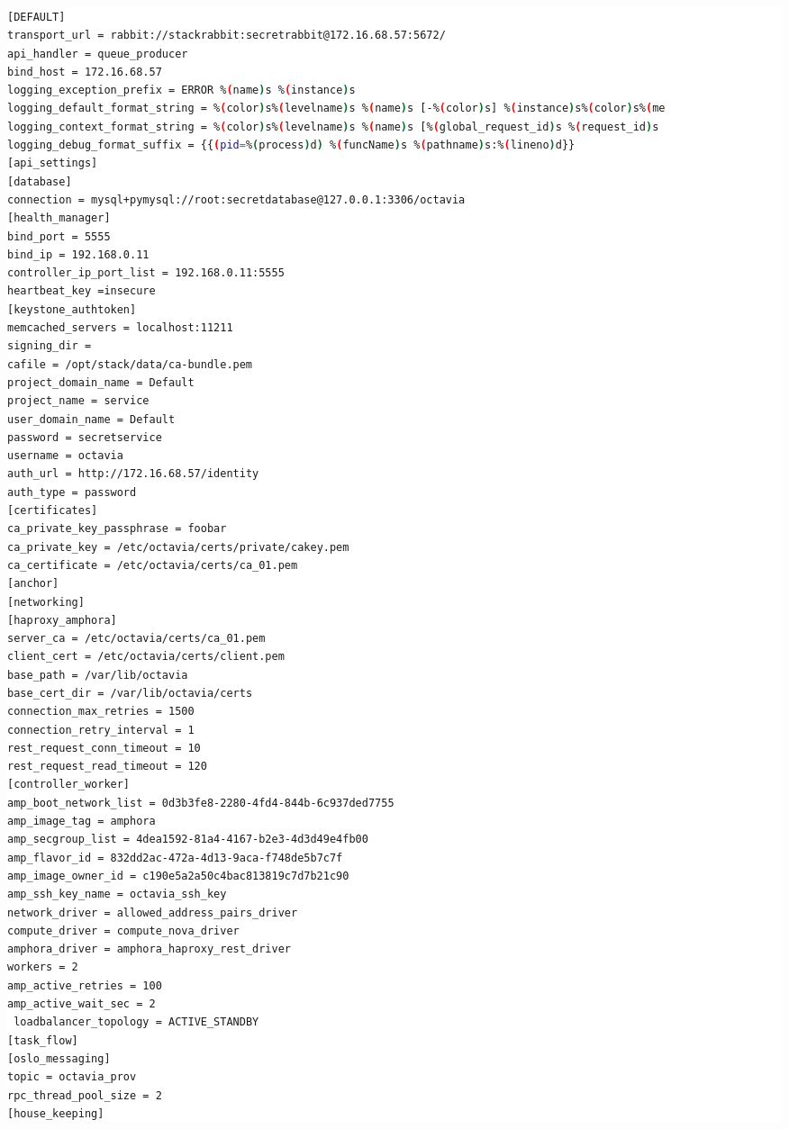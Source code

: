 ```sh
[DEFAULT]
transport_url = rabbit://stackrabbit:secretrabbit@172.16.68.57:5672/
api_handler = queue_producer
bind_host = 172.16.68.57
logging_exception_prefix = ERROR %(name)s %(instance)s
logging_default_format_string = %(color)s%(levelname)s %(name)s [-%(color)s] %(instance)s%(color)s%(me
logging_context_format_string = %(color)s%(levelname)s %(name)s [%(global_request_id)s %(request_id)s 
logging_debug_format_suffix = {{(pid=%(process)d) %(funcName)s %(pathname)s:%(lineno)d}}
[api_settings]
[database]
connection = mysql+pymysql://root:secretdatabase@127.0.0.1:3306/octavia
[health_manager]
bind_port = 5555
bind_ip = 192.168.0.11
controller_ip_port_list = 192.168.0.11:5555
heartbeat_key =insecure
[keystone_authtoken]
memcached_servers = localhost:11211
signing_dir = 
cafile = /opt/stack/data/ca-bundle.pem
project_domain_name = Default
project_name = service
user_domain_name = Default
password = secretservice
username = octavia
auth_url = http://172.16.68.57/identity
auth_type = password
[certificates]
ca_private_key_passphrase = foobar
ca_private_key = /etc/octavia/certs/private/cakey.pem
ca_certificate = /etc/octavia/certs/ca_01.pem
[anchor]
[networking]
[haproxy_amphora]
server_ca = /etc/octavia/certs/ca_01.pem
client_cert = /etc/octavia/certs/client.pem
base_path = /var/lib/octavia
base_cert_dir = /var/lib/octavia/certs
connection_max_retries = 1500
connection_retry_interval = 1
rest_request_conn_timeout = 10
rest_request_read_timeout = 120
[controller_worker]
amp_boot_network_list = 0d3b3fe8-2280-4fd4-844b-6c937ded7755
amp_image_tag = amphora
amp_secgroup_list = 4dea1592-81a4-4167-b2e3-4d3d49e4fb00
amp_flavor_id = 832dd2ac-472a-4d13-9aca-f748de5b7c7f
amp_image_owner_id = c190e5a2a50c4bac813819c7d7b21c90
amp_ssh_key_name = octavia_ssh_key
network_driver = allowed_address_pairs_driver
compute_driver = compute_nova_driver
amphora_driver = amphora_haproxy_rest_driver
workers = 2
amp_active_retries = 100
amp_active_wait_sec = 2
 loadbalancer_topology = ACTIVE_STANDBY
[task_flow]
[oslo_messaging]
topic = octavia_prov
rpc_thread_pool_size = 2
[house_keeping]
```